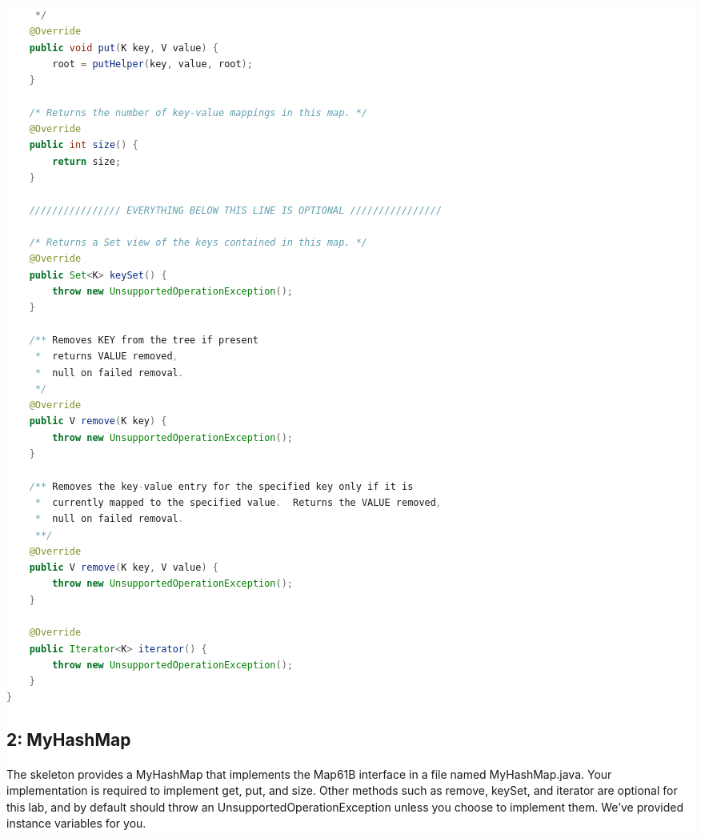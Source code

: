 ```java
     */
    @Override
    public void put(K key, V value) {
        root = putHelper(key, value, root);
    }

    /* Returns the number of key-value mappings in this map. */
    @Override
    public int size() {
        return size;
    }

    //////////////// EVERYTHING BELOW THIS LINE IS OPTIONAL ////////////////

    /* Returns a Set view of the keys contained in this map. */
    @Override
    public Set<K> keySet() {
        throw new UnsupportedOperationException();
    }

    /** Removes KEY from the tree if present
     *  returns VALUE removed,
     *  null on failed removal.
     */
    @Override
    public V remove(K key) {
        throw new UnsupportedOperationException();
    }

    /** Removes the key-value entry for the specified key only if it is
     *  currently mapped to the specified value.  Returns the VALUE removed,
     *  null on failed removal.
     **/
    @Override
    public V remove(K key, V value) {
        throw new UnsupportedOperationException();
    }

    @Override
    public Iterator<K> iterator() {
        throw new UnsupportedOperationException();
    }
}
```
## 2: MyHashMap
The skeleton provides a MyHashMap that implements the Map61B interface in a file named MyHashMap.java. Your implementation is required to implement get, put, and size. Other methods such as remove, keySet, and iterator are optional for this lab, and by default should throw an UnsupportedOperationException unless you choose to implement them. We’ve provided instance variables for you.
